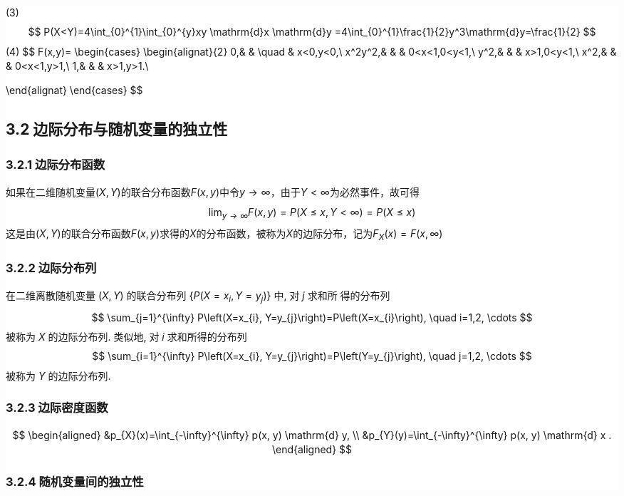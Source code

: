 (3)
$$
P(X<Y)=4\int_{0}^{1}\int_{0}^{y}xy \mathrm{d}x \mathrm{d}y 
=4\int_{0}^{1}\frac{1}{2}y^3\mathrm{d}y=\frac{1}{2}
$$
(4)
$$
F(x,y)=
\begin{cases}
\begin{alignat}{2}
0,& & \quad & x<0,y<0,\\
x^2y^2,& & & 0<x<1,0<y<1,\\
y^2,& & & x>1,0<y<1,\\
x^2,& & & 0<x<1,y>1,\\
1,& & & x>1,y>1.\\

\end{alignat}
\end{cases}
$$

## 3.2 边际分布与随机变量的独立性

### 3.2.1 边际分布函数

如果在二维随机变量$(X,Y)$的联合分布函数$F(x,y)$中令$y\to \infty$，由于${Y<\infty}$为必然事件，故可得
$$
\lim _{y \rightarrow \infty} F(x, y)=P(X \leqslant x, Y<\infty)=P(X \leqslant x)
$$
这是由$(X,Y)$的联合分布函数$F(x,y)$求得的$X$的分布函数，被称为$X$的边际分布，记为$F_X(x)=F(x,\infty)$

### 3.2.2 边际分布列

在二维离散随机变量 $(X, Y)$ 的联合分布列 $\left\{ P\left(X=x_{i}, Y=y_{j}\right)\right\}$ 中, 对 $j$ 求和所 得的分布列
$$
\sum_{j=1}^{\infty} P\left(X=x_{i}, Y=y_{j}\right)=P\left(X=x_{i}\right), \quad i=1,2, \cdots
$$
被称为 $X$ 的边际分布列. 类似地, 对 $i$ 求和所得的分布列
$$
\sum_{i=1}^{\infty} P\left(X=x_{i}, Y=y_{j}\right)=P\left(Y=y_{j}\right), \quad j=1,2, \cdots
$$
被称为 $Y$ 的边际分布列.

### 3.2.3 边际密度函数

$$
\begin{aligned}
&p_{X}(x)=\int_{-\infty}^{\infty} p(x, y) \mathrm{d} y, \\
&p_{Y}(y)=\int_{-\infty}^{\infty} p(x, y) \mathrm{d} x .
\end{aligned}
$$

### 3.2.4 随机变量间的独立性
